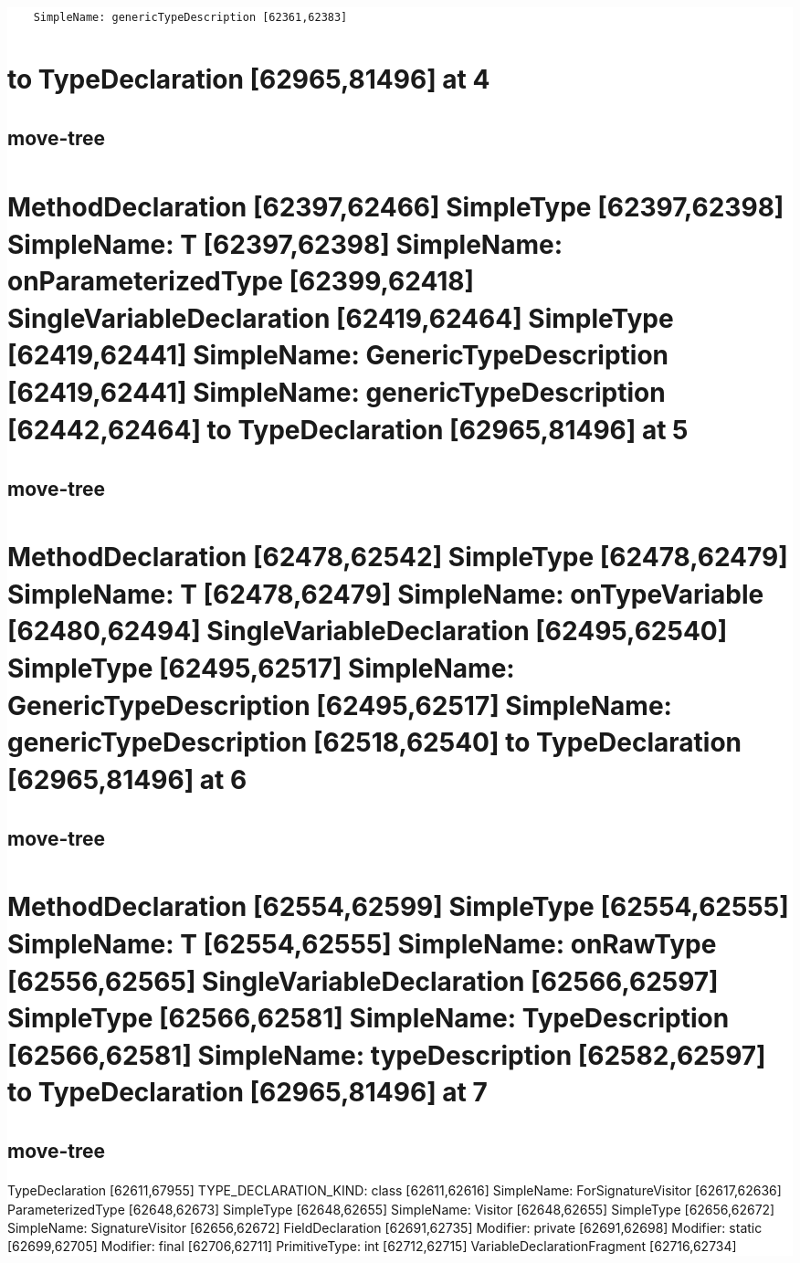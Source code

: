         SimpleName: genericTypeDescription [62361,62383]
to
TypeDeclaration [62965,81496]
at 4
===
move-tree
---
MethodDeclaration [62397,62466]
    SimpleType [62397,62398]
        SimpleName: T [62397,62398]
    SimpleName: onParameterizedType [62399,62418]
    SingleVariableDeclaration [62419,62464]
        SimpleType [62419,62441]
            SimpleName: GenericTypeDescription [62419,62441]
        SimpleName: genericTypeDescription [62442,62464]
to
TypeDeclaration [62965,81496]
at 5
===
move-tree
---
MethodDeclaration [62478,62542]
    SimpleType [62478,62479]
        SimpleName: T [62478,62479]
    SimpleName: onTypeVariable [62480,62494]
    SingleVariableDeclaration [62495,62540]
        SimpleType [62495,62517]
            SimpleName: GenericTypeDescription [62495,62517]
        SimpleName: genericTypeDescription [62518,62540]
to
TypeDeclaration [62965,81496]
at 6
===
move-tree
---
MethodDeclaration [62554,62599]
    SimpleType [62554,62555]
        SimpleName: T [62554,62555]
    SimpleName: onRawType [62556,62565]
    SingleVariableDeclaration [62566,62597]
        SimpleType [62566,62581]
            SimpleName: TypeDescription [62566,62581]
        SimpleName: typeDescription [62582,62597]
to
TypeDeclaration [62965,81496]
at 7
===
move-tree
---
TypeDeclaration [62611,67955]
    TYPE_DECLARATION_KIND: class [62611,62616]
    SimpleName: ForSignatureVisitor [62617,62636]
    ParameterizedType [62648,62673]
        SimpleType [62648,62655]
            SimpleName: Visitor [62648,62655]
        SimpleType [62656,62672]
            SimpleName: SignatureVisitor [62656,62672]
    FieldDeclaration [62691,62735]
        Modifier: private [62691,62698]
        Modifier: static [62699,62705]
        Modifier: final [62706,62711]
        PrimitiveType: int [62712,62715]
        VariableDeclarationFragment [62716,62734]